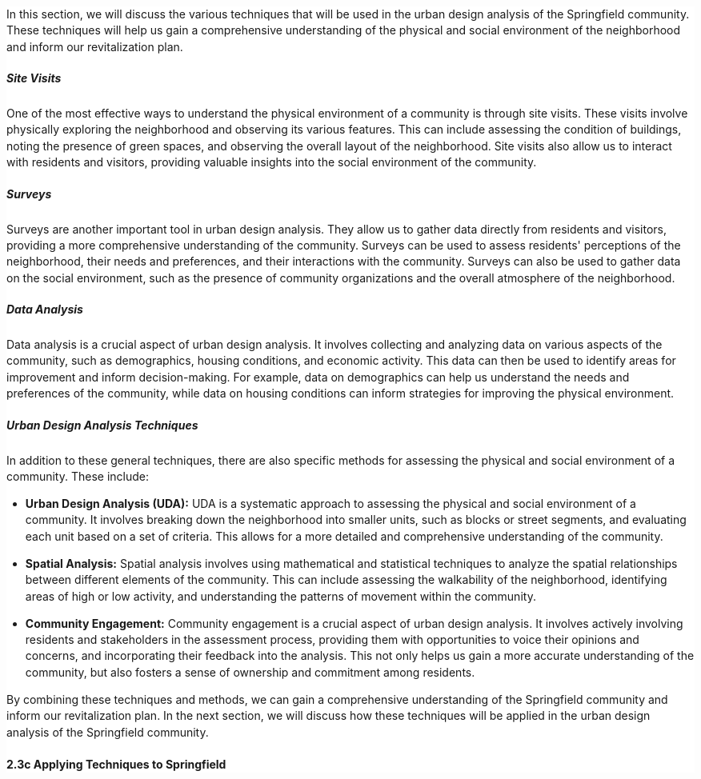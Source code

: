 In this section, we will discuss the various techniques that will be used in the urban design analysis of the Springfield community. These techniques will help us gain a comprehensive understanding of the physical and social environment of the neighborhood and inform our revitalization plan.

##### Site Visits

One of the most effective ways to understand the physical environment of a community is through site visits. These visits involve physically exploring the neighborhood and observing its various features. This can include assessing the condition of buildings, noting the presence of green spaces, and observing the overall layout of the neighborhood. Site visits also allow us to interact with residents and visitors, providing valuable insights into the social environment of the community.

##### Surveys

Surveys are another important tool in urban design analysis. They allow us to gather data directly from residents and visitors, providing a more comprehensive understanding of the community. Surveys can be used to assess residents' perceptions of the neighborhood, their needs and preferences, and their interactions with the community. Surveys can also be used to gather data on the social environment, such as the presence of community organizations and the overall atmosphere of the neighborhood.

##### Data Analysis

Data analysis is a crucial aspect of urban design analysis. It involves collecting and analyzing data on various aspects of the community, such as demographics, housing conditions, and economic activity. This data can then be used to identify areas for improvement and inform decision-making. For example, data on demographics can help us understand the needs and preferences of the community, while data on housing conditions can inform strategies for improving the physical environment.

##### Urban Design Analysis Techniques

In addition to these general techniques, there are also specific methods for assessing the physical and social environment of a community. These include:

- **Urban Design Analysis (UDA):** UDA is a systematic approach to assessing the physical and social environment of a community. It involves breaking down the neighborhood into smaller units, such as blocks or street segments, and evaluating each unit based on a set of criteria. This allows for a more detailed and comprehensive understanding of the community.

- **Spatial Analysis:** Spatial analysis involves using mathematical and statistical techniques to analyze the spatial relationships between different elements of the community. This can include assessing the walkability of the neighborhood, identifying areas of high or low activity, and understanding the patterns of movement within the community.

- **Community Engagement:** Community engagement is a crucial aspect of urban design analysis. It involves actively involving residents and stakeholders in the assessment process, providing them with opportunities to voice their opinions and concerns, and incorporating their feedback into the analysis. This not only helps us gain a more accurate understanding of the community, but also fosters a sense of ownership and commitment among residents.

By combining these techniques and methods, we can gain a comprehensive understanding of the Springfield community and inform our revitalization plan. In the next section, we will discuss how these techniques will be applied in the urban design analysis of the Springfield community.





#### 2.3c Applying Techniques to Springfield
